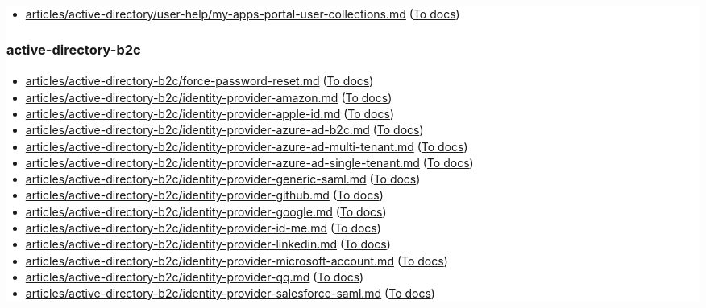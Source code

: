 - [articles/active-directory/user-help/my-apps-portal-user-collections.md](https://github.com/MicrosoftDocs/azure-docs/compare/bfed7a1..aa7ead4#diff-6e8409078096a35c45d1e4688b4438e4b477bd54ba899719f861e63bc48bf188) ([To docs](https://docs.microsoft.com/en-us/azure/active-directory/user-help/my-apps-portal-user-collections?WT.mc_id=AZ-MVP-5003408))
    
### active-directory-b2c
- [articles/active-directory-b2c/force-password-reset.md](https://github.com/MicrosoftDocs/azure-docs/compare/bfed7a1..aa7ead4#diff-a2ac8b89aa68b232f3282c553bc83b4939bdd7838b8e910b1abd32d8a21f3050) ([To docs](https://docs.microsoft.com/en-us/azure/active-directory-b2c/force-password-reset?WT.mc_id=AZ-MVP-5003408))
- [articles/active-directory-b2c/identity-provider-amazon.md](https://github.com/MicrosoftDocs/azure-docs/compare/bfed7a1..aa7ead4#diff-ec182e4248ab22c138518041a69540c70bbc1cbfce469975ce6da3d788c156b5) ([To docs](https://docs.microsoft.com/en-us/azure/active-directory-b2c/identity-provider-amazon?WT.mc_id=AZ-MVP-5003408))
- [articles/active-directory-b2c/identity-provider-apple-id.md](https://github.com/MicrosoftDocs/azure-docs/compare/bfed7a1..aa7ead4#diff-179394c9c083f614794237be403133051575b8954b2377dee766a6c6feae8680) ([To docs](https://docs.microsoft.com/en-us/azure/active-directory-b2c/identity-provider-apple-id?WT.mc_id=AZ-MVP-5003408))
- [articles/active-directory-b2c/identity-provider-azure-ad-b2c.md](https://github.com/MicrosoftDocs/azure-docs/compare/bfed7a1..aa7ead4#diff-c20bd4f778d6917f460c94e1d5aab61f905f8720e97f4c147eb8c29c7d212f47) ([To docs](https://docs.microsoft.com/en-us/azure/active-directory-b2c/identity-provider-azure-ad-b2c?WT.mc_id=AZ-MVP-5003408))
- [articles/active-directory-b2c/identity-provider-azure-ad-multi-tenant.md](https://github.com/MicrosoftDocs/azure-docs/compare/bfed7a1..aa7ead4#diff-0240f39633e95bf7801b7b22530c3e391543127d739a303c062f7950fe477f29) ([To docs](https://docs.microsoft.com/en-us/azure/active-directory-b2c/identity-provider-azure-ad-multi-tenant?WT.mc_id=AZ-MVP-5003408))
- [articles/active-directory-b2c/identity-provider-azure-ad-single-tenant.md](https://github.com/MicrosoftDocs/azure-docs/compare/bfed7a1..aa7ead4#diff-b11ab9e94be2a7c59ffdb597f806de8a8f4f722f8664b1537ef3fa6e96101832) ([To docs](https://docs.microsoft.com/en-us/azure/active-directory-b2c/identity-provider-azure-ad-single-tenant?WT.mc_id=AZ-MVP-5003408))
- [articles/active-directory-b2c/identity-provider-generic-saml.md](https://github.com/MicrosoftDocs/azure-docs/compare/bfed7a1..aa7ead4#diff-cb5d6eb9654c27f70ad7c50dc9a3d78843f01830e441d29f747be56cd2565ebf) ([To docs](https://docs.microsoft.com/en-us/azure/active-directory-b2c/identity-provider-generic-saml?WT.mc_id=AZ-MVP-5003408))
- [articles/active-directory-b2c/identity-provider-github.md](https://github.com/MicrosoftDocs/azure-docs/compare/bfed7a1..aa7ead4#diff-5ab4b5b2dba0a93d1b6ff2a55ed4075c2fe2067340f01e73442c82a5f01a6a72) ([To docs](https://docs.microsoft.com/en-us/azure/active-directory-b2c/identity-provider-github?WT.mc_id=AZ-MVP-5003408))
- [articles/active-directory-b2c/identity-provider-google.md](https://github.com/MicrosoftDocs/azure-docs/compare/bfed7a1..aa7ead4#diff-2a449cd8a64b4ea07eb6a84aa40d636b298b99f352b7d4e9fe1e6d2db0b3b9f4) ([To docs](https://docs.microsoft.com/en-us/azure/active-directory-b2c/identity-provider-google?WT.mc_id=AZ-MVP-5003408))
- [articles/active-directory-b2c/identity-provider-id-me.md](https://github.com/MicrosoftDocs/azure-docs/compare/bfed7a1..aa7ead4#diff-365f4ea38ff53dc1f31f8bd84925d006b758949d033d8ac77cbeed99148a6274) ([To docs](https://docs.microsoft.com/en-us/azure/active-directory-b2c/identity-provider-id-me?WT.mc_id=AZ-MVP-5003408))
- [articles/active-directory-b2c/identity-provider-linkedin.md](https://github.com/MicrosoftDocs/azure-docs/compare/bfed7a1..aa7ead4#diff-8b0307ac83505ceecacf960098fb10577f0b26123fa91d702da9bcb501a0a591) ([To docs](https://docs.microsoft.com/en-us/azure/active-directory-b2c/identity-provider-linkedin?WT.mc_id=AZ-MVP-5003408))
- [articles/active-directory-b2c/identity-provider-microsoft-account.md](https://github.com/MicrosoftDocs/azure-docs/compare/bfed7a1..aa7ead4#diff-6818e0672340e068b6229091d4042e8fdf2ddb065f60739490554361a4f160c0) ([To docs](https://docs.microsoft.com/en-us/azure/active-directory-b2c/identity-provider-microsoft-account?WT.mc_id=AZ-MVP-5003408))
- [articles/active-directory-b2c/identity-provider-qq.md](https://github.com/MicrosoftDocs/azure-docs/compare/bfed7a1..aa7ead4#diff-baa06a36aa36ad07bf83edfc83c099785ede9b987fa3cf3c7211cc85fc2eb6ac) ([To docs](https://docs.microsoft.com/en-us/azure/active-directory-b2c/identity-provider-qq?WT.mc_id=AZ-MVP-5003408))
- [articles/active-directory-b2c/identity-provider-salesforce-saml.md](https://github.com/MicrosoftDocs/azure-docs/compare/bfed7a1..aa7ead4#diff-cd6923f541f5f16e41b49dd52120b84289cb060cfc833aba1ae2d5e7fd8654dc) ([To docs](https://docs.microsoft.com/en-us/azure/active-directory-b2c/identity-provider-salesforce-saml?WT.mc_id=AZ-MVP-5003408))